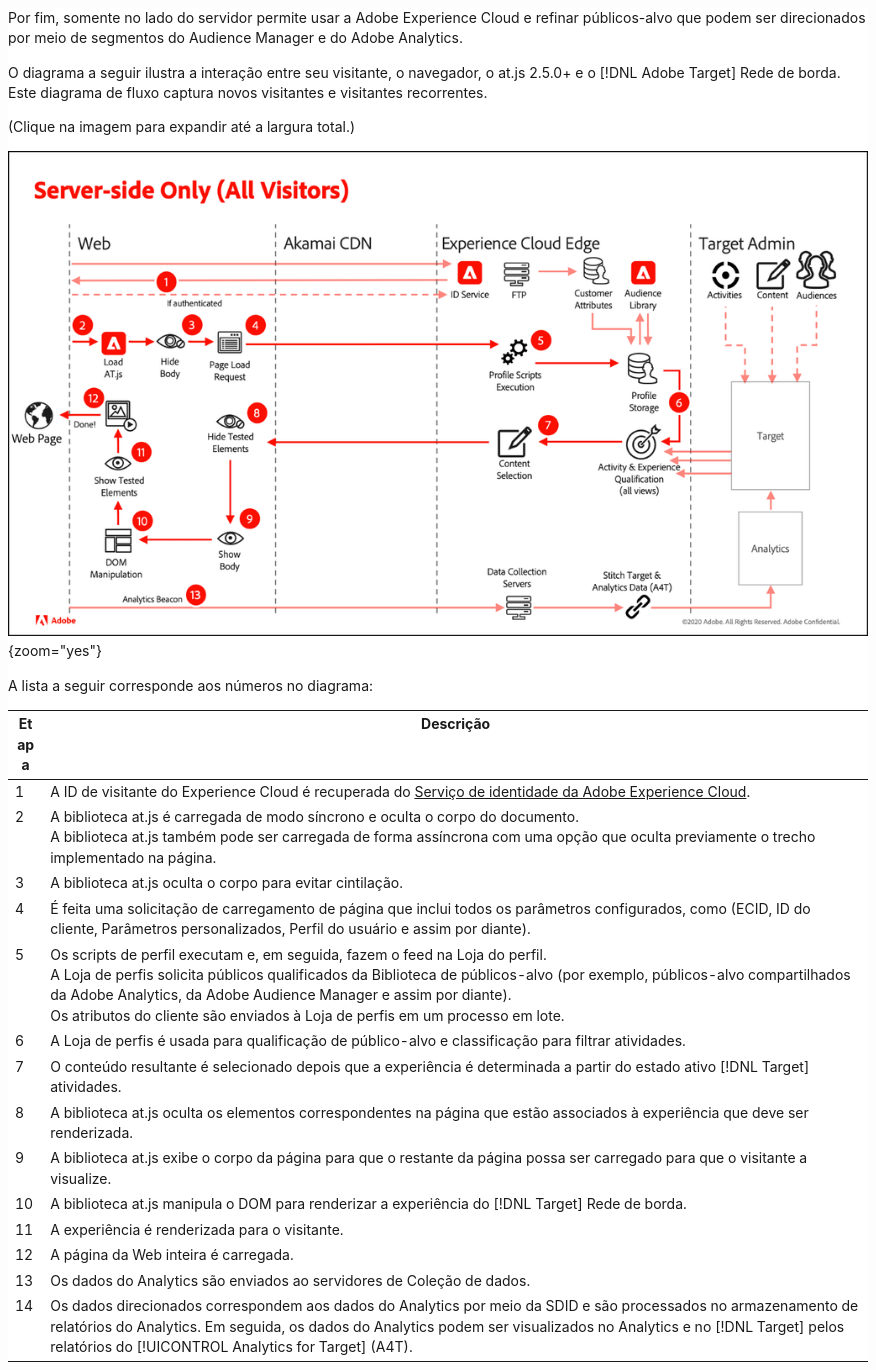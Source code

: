 Por fim, somente no lado do servidor permite usar a Adobe Experience Cloud e refinar públicos-alvo que podem ser direcionados por meio de segmentos do Audience Manager e do Adobe Analytics.

O diagrama a seguir ilustra a interação entre seu visitante, o navegador, o at.js 2.5.0+ e o [!DNL Adobe Target] Rede de borda. Este diagrama de fluxo captura novos visitantes e visitantes recorrentes.

(Clique na imagem para expandir até a largura total.)

![Diagrama de fluxo somente do lado do servidor](/help/dev/implement/client-side/atjs/on-device-decisioning/assets/server-side-only.png "Diagrama de fluxo somente do lado do servidor"){zoom=&quot;yes&quot;}

A lista a seguir corresponde aos números no diagrama:

| Etapa | Descrição |
| --- | --- |
| 1 | A ID de visitante do Experience Cloud é recuperada do [Serviço de identidade da Adobe Experience Cloud](https://experienceleague.adobe.com/docs/id-service/using/home.html?). |
| 2 | A biblioteca at.js é carregada de modo síncrono e oculta o corpo do documento.<br />   A biblioteca at.js também pode ser carregada de forma assíncrona com uma opção que oculta previamente o trecho implementado na página. |
| 3 | A biblioteca at.js oculta o corpo para evitar cintilação. |
| 4 | É feita uma solicitação de carregamento de página que inclui todos os parâmetros configurados, como (ECID, ID do cliente, Parâmetros personalizados, Perfil do usuário e assim por diante). |
| 5 | Os scripts de perfil executam e, em seguida, fazem o feed na Loja do perfil.<br />A Loja de perfis solicita públicos qualificados da Biblioteca de públicos-alvo (por exemplo, públicos-alvo compartilhados da Adobe Analytics, da Adobe Audience Manager e assim por diante).<br />Os atributos do cliente são enviados à Loja de perfis em um processo em lote. |
| 6 | A Loja de perfis é usada para qualificação de público-alvo e classificação para filtrar atividades. |
| 7 | O conteúdo resultante é selecionado depois que a experiência é determinada a partir do estado ativo [!DNL Target] atividades. |
| 8 | A biblioteca at.js oculta os elementos correspondentes na página que estão associados à experiência que deve ser renderizada. |
| 9 | A biblioteca at.js exibe o corpo da página para que o restante da página possa ser carregado para que o visitante a visualize. |
| 10 | A biblioteca at.js manipula o DOM para renderizar a experiência do [!DNL Target] Rede de borda. |
| 11 | A experiência é renderizada para o visitante. |
| 12 | A página da Web inteira é carregada. |
| 13 | Os dados do Analytics são enviados ao servidores de Coleção de dados. |
| 14 | Os dados direcionados correspondem aos dados do Analytics por meio da SDID e são processados no armazenamento de relatórios do Analytics. Em seguida, os dados do Analytics podem ser visualizados no Analytics e no [!DNL Target] pelos relatórios do [!UICONTROL Analytics for Target] (A4T). |
